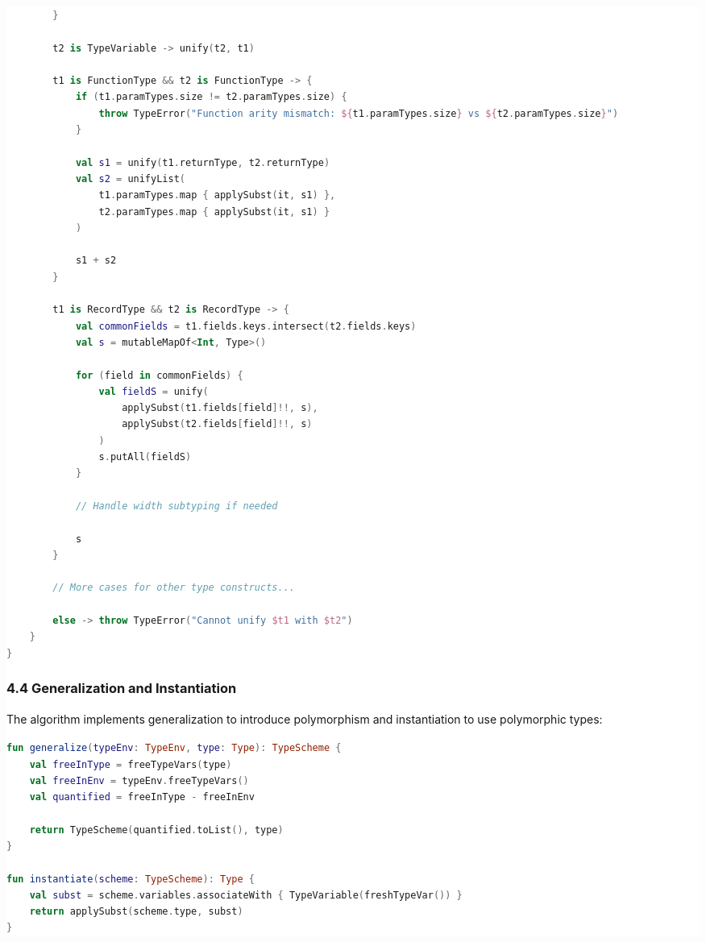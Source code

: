 ```kotlin
        }
        
        t2 is TypeVariable -> unify(t2, t1)
        
        t1 is FunctionType && t2 is FunctionType -> {
            if (t1.paramTypes.size != t2.paramTypes.size) {
                throw TypeError("Function arity mismatch: ${t1.paramTypes.size} vs ${t2.paramTypes.size}")
            }
            
            val s1 = unify(t1.returnType, t2.returnType)
            val s2 = unifyList(
                t1.paramTypes.map { applySubst(it, s1) },
                t2.paramTypes.map { applySubst(it, s1) }
            )
            
            s1 + s2
        }
        
        t1 is RecordType && t2 is RecordType -> {
            val commonFields = t1.fields.keys.intersect(t2.fields.keys)
            val s = mutableMapOf<Int, Type>()
            
            for (field in commonFields) {
                val fieldS = unify(
                    applySubst(t1.fields[field]!!, s),
                    applySubst(t2.fields[field]!!, s)
                )
                s.putAll(fieldS)
            }
            
            // Handle width subtyping if needed
            
            s
        }
        
        // More cases for other type constructs...
        
        else -> throw TypeError("Cannot unify $t1 with $t2")
    }
}
```

### 4.4 Generalization and Instantiation

The algorithm implements generalization to introduce polymorphism and instantiation to use polymorphic types:

```kotlin
fun generalize(typeEnv: TypeEnv, type: Type): TypeScheme {
    val freeInType = freeTypeVars(type)
    val freeInEnv = typeEnv.freeTypeVars()
    val quantified = freeInType - freeInEnv
    
    return TypeScheme(quantified.toList(), type)
}

fun instantiate(scheme: TypeScheme): Type {
    val subst = scheme.variables.associateWith { TypeVariable(freshTypeVar()) }
    return applySubst(scheme.type, subst)
}
```

